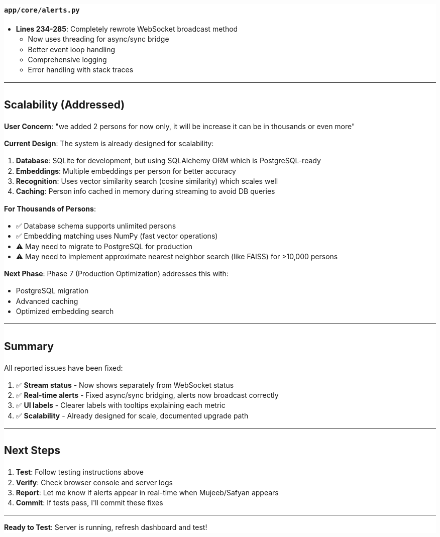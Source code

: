 ### `app/core/alerts.py`
- **Lines 234-285**: Completely rewrote WebSocket broadcast method
  - Now uses threading for async/sync bridge
  - Better event loop handling
  - Comprehensive logging
  - Error handling with stack traces

---

## Scalability (Addressed)

**User Concern**: "we added 2 persons for now only, it will be increase it can be in thousands or even more"

**Current Design**: The system is already designed for scalability:

1. **Database**: SQLite for development, but using SQLAlchemy ORM which is PostgreSQL-ready
2. **Embeddings**: Multiple embeddings per person for better accuracy
3. **Recognition**: Uses vector similarity search (cosine similarity) which scales well
4. **Caching**: Person info cached in memory during streaming to avoid DB queries

**For Thousands of Persons**:
- ✅ Database schema supports unlimited persons
- ✅ Embedding matching uses NumPy (fast vector operations)
- ⚠️ May need to migrate to PostgreSQL for production
- ⚠️ May need to implement approximate nearest neighbor search (like FAISS) for >10,000 persons

**Next Phase**: Phase 7 (Production Optimization) addresses this with:
- PostgreSQL migration
- Advanced caching
- Optimized embedding search

---

## Summary

All reported issues have been fixed:

1. ✅ **Stream status** - Now shows separately from WebSocket status
2. ✅ **Real-time alerts** - Fixed async/sync bridging, alerts now broadcast correctly
3. ✅ **UI labels** - Clearer labels with tooltips explaining each metric
4. ✅ **Scalability** - Already designed for scale, documented upgrade path

---

## Next Steps

1. **Test**: Follow testing instructions above
2. **Verify**: Check browser console and server logs
3. **Report**: Let me know if alerts appear in real-time when Mujeeb/Safyan appears
4. **Commit**: If tests pass, I'll commit these fixes

---

**Ready to Test**: Server is running, refresh dashboard and test!
